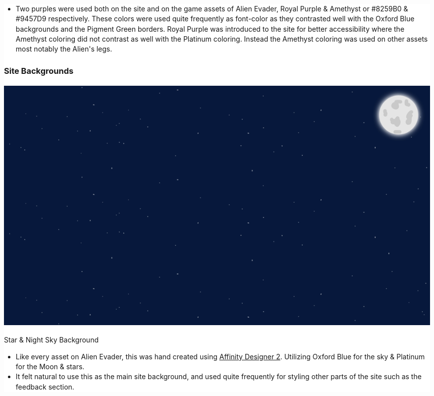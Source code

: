 - Two purples were used both on the site and on the game assets of Alien Evader, Royal Purple & Amethyst or #8259B0 & #9457D9 respectively. These colors were used quite frequently as font-color as they contrasted well with the Oxford Blue backgrounds and the Pigment Green borders. Royal Purple was introduced to the site for better accessibility where the Amethyst coloring did not contrast as well with the Platinum coloring. Instead the Amethyst coloring was used on other assets most notably the Alien's legs.

### Site Backgrounds

![Site Star Background](assets/images/site-images/night-sky-art.webp)

Star & Night Sky Background

- Like every asset on Alien Evader, this was hand created using [Affinity Designer 2](https://affinity.serif.com/en-gb/designer/). Utilizing Oxford Blue for the sky & Platinum for the Moon & stars.
- It felt natural to use this as the main site background, and used quite frequently for styling other parts of the site such as the feedback section.
